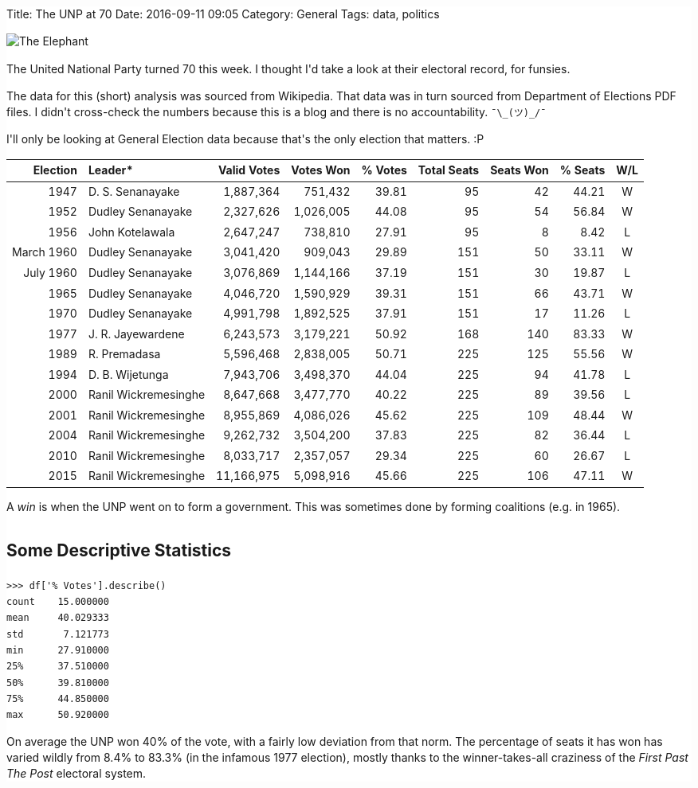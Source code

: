 Title: The UNP at 70
Date: 2016-09-11 09:05
Category: General
Tags: data, politics

![The Elephant]({filename}/images/unp-elephant.png)

The United National Party turned 70 this week. I thought I'd take a look at their electoral 
record, for funsies.

The data for this (short) analysis was sourced from Wikipedia. That data was in turn sourced 
from Department of Elections PDF files. I didn't cross-check the numbers because this is a 
blog and there is no accountability. `¯\_(ツ)_/¯`

I'll only be looking at General Election data because that's the only election that matters. :P

Election|Leader*|Valid Votes|Votes Won|% Votes|Total Seats|Seats Won|% Seats|W/L
-------:|:------|----------:|--------:|------:|----------:|--------:|------:|:-----:
1947|D. S. Senanayake|1,887,364|751,432|39.81|95|42|44.21|W
1952|Dudley Senanayake|2,327,626|1,026,005|44.08|95|54|56.84|W
1956|John Kotelawala|2,647,247|738,810|27.91|95|8|8.42|L
March 1960|Dudley Senanayake|3,041,420|909,043|29.89|151|50|33.11|W
July 1960|Dudley Senanayake|3,076,869|1,144,166|37.19|151|30|19.87|L
1965|Dudley Senanayake|4,046,720|1,590,929|39.31|151|66|43.71|W
1970|Dudley Senanayake|4,991,798|1,892,525|37.91|151|17|11.26|L
1977|J. R. Jayewardene|6,243,573|3,179,221|50.92|168|140|83.33|W
1989|R. Premadasa|5,596,468|2,838,005|50.71|225|125|55.56|W
1994|D. B. Wijetunga|7,943,706|3,498,370|44.04|225|94|41.78|L
2000|Ranil Wickremesinghe|8,647,668|3,477,770|40.22|225|89|39.56|L
2001|Ranil Wickremesinghe|8,955,869|4,086,026|45.62|225|109|48.44|W
2004|Ranil Wickremesinghe|9,262,732|3,504,200|37.83|225|82|36.44|L
2010|Ranil Wickremesinghe|8,033,717|2,357,057|29.34|225|60|26.67|L
2015|Ranil Wickremesinghe|11,166,975|5,098,916|45.66|225|106|47.11|W

A *win* is when the UNP went on to form a government. This was sometimes done by forming 
coalitions (e.g. in 1965).

Some Descriptive Statistics
---------------------------

```
>>> df['% Votes'].describe()
count    15.000000
mean     40.029333
std       7.121773
min      27.910000
25%      37.510000
50%      39.810000
75%      44.850000
max      50.920000
```

On average the UNP won 40% of the vote, with a fairly low deviation from that 
norm. The percentage of seats it has won has varied wildly from 8.4% to 83.3% 
(in the infamous 1977 election), mostly thanks to the winner-takes-all craziness 
of the *First Past The Post* electoral system.


[0]: https://en.wikipedia.org/wiki/Two-party_system
[1]: https://en.wikipedia.org/wiki/First-past-the-post_voting
[2]: https://en.wikipedia.org/wiki/Proportional_representation
[3]: https://en.wikipedia.org/wiki/Sri_Lankan_parliamentary_election,_2010
[4]: https://en.wikipedia.org/wiki/Ceylonese_parliamentary_election,_1947
[5]: https://en.wikipedia.org/wiki/1987%E2%80%9389_JVP_insurrection
[6]: https://en.wikipedia.org/wiki/Eelam_War_IV
[7]: https://stanford.edu/~mwaskom/software/seaborn/
[8]: https://gist.github.com/janithl/ea79a2bd330e71f7a6ce6644927e152f
[9]: https://en.wikipedia.org/wiki/Sri_Lankan_national_referendum,_1982